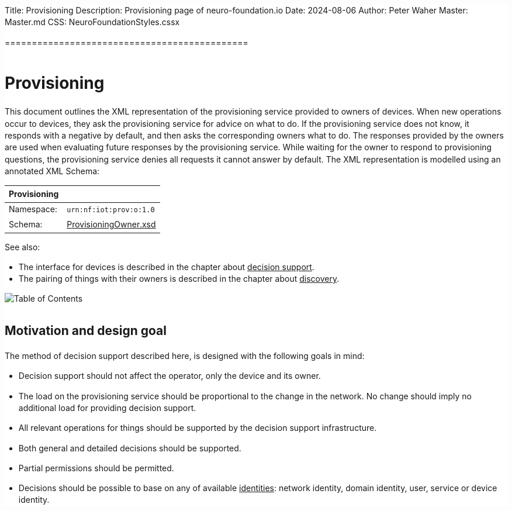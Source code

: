 ﻿Title: Provisioning
Description: Provisioning page of neuro-foundation.io
Date: 2024-08-06
Author: Peter Waher
Master: Master.md
CSS: NeuroFoundationStyles.cssx

=============================================

Provisioning
==================

This document outlines the XML representation of the provisioning service provided to owners of devices. When new operations occur to devices, they 
ask the provisioning service for advice on what to do. If the provisioning service does not know, it responds with a negative by default, and then 
asks the corresponding owners what to do. The responses provided by the owners are used when evaluating future responses by the provisioning service. 
While waiting for the owner to respond to provisioning questions, the provisioning service denies all requests it cannot answer by default. The XML 
representation is modelled using an annotated XML Schema:

| Provisioning                                                        ||
| ------------|--------------------------------------------------------|
| Namespace:  | `urn:nf:iot:prov:o:1.0`                                |
| Schema:     | [ProvisioningOwner.xsd](Schemas/ProvisioningOwner.xsd) |

See also:

* The interface for devices is described in the chapter about [decision support](DecisionSupport.md).
* The pairing of things with their owners is described in the chapter about [discovery](Discovery.md).

![Table of Contents](toc)

Motivation and design goal
----------------------------

The method of decision support described here, is designed with the following goals in mind:

* Decision support should not affect the operator, only the device and its owner.

* The load on the provisioning service should be proportional to the change in the network. No change should imply no additional load for providing 
decision support.

* All relevant operations for things should be supported by the decision support infrastructure.

* Both general and detailed decisions should be supported.

* Partial permissions should be permitted.

* Decisions should be possible to base on any of available [identities](Identities.md): network identity, domain identity, user, service or device identity.

